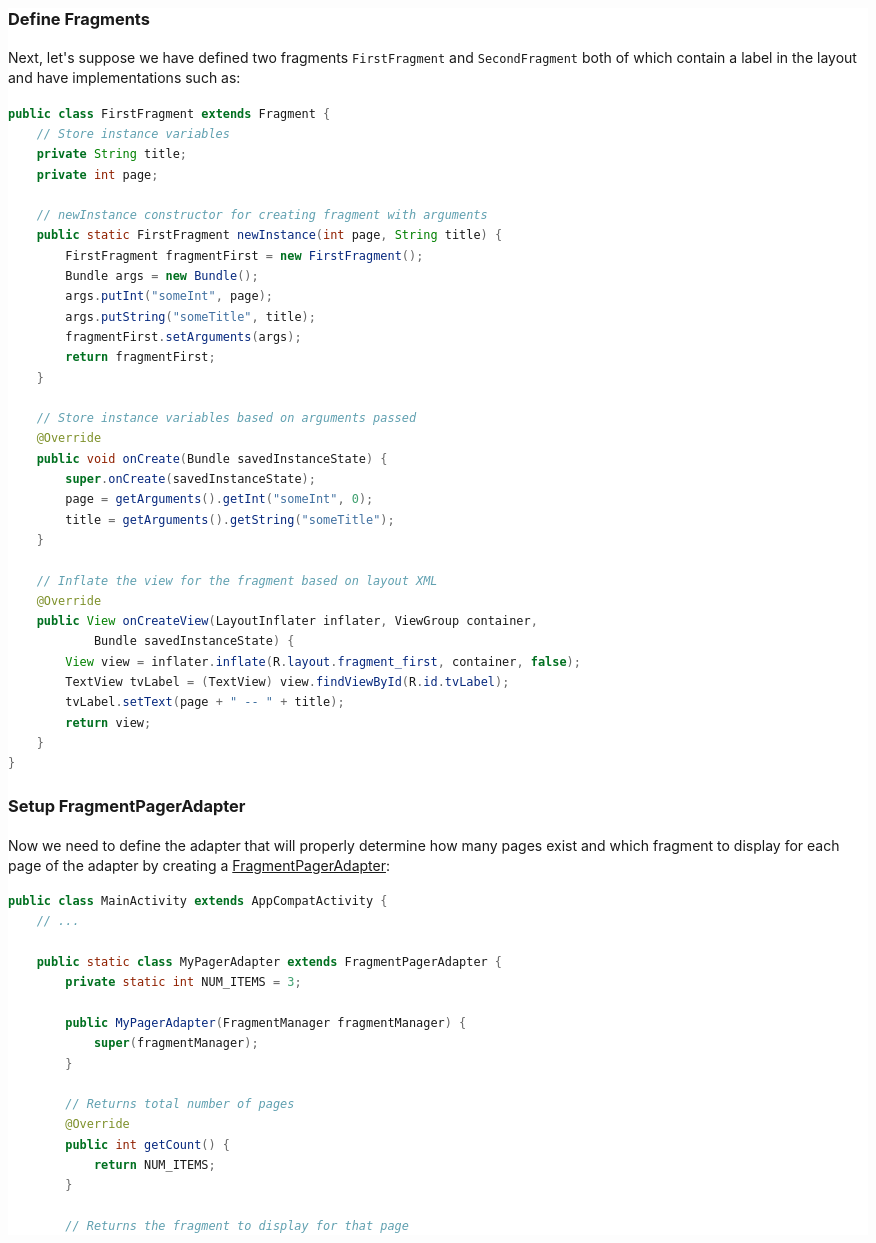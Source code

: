 ### Define Fragments

Next, let's suppose we have defined two fragments `FirstFragment` and `SecondFragment` both of which contain a label in the layout and have implementations such as:

```java
public class FirstFragment extends Fragment {
	// Store instance variables
	private String title;
	private int page;

	// newInstance constructor for creating fragment with arguments
	public static FirstFragment newInstance(int page, String title) {
		FirstFragment fragmentFirst = new FirstFragment();
		Bundle args = new Bundle();
		args.putInt("someInt", page);
		args.putString("someTitle", title);
		fragmentFirst.setArguments(args);
		return fragmentFirst;
	}

	// Store instance variables based on arguments passed
	@Override
	public void onCreate(Bundle savedInstanceState) {
		super.onCreate(savedInstanceState);
		page = getArguments().getInt("someInt", 0);
		title = getArguments().getString("someTitle");
	}

	// Inflate the view for the fragment based on layout XML
	@Override
	public View onCreateView(LayoutInflater inflater, ViewGroup container, 
            Bundle savedInstanceState) {
		View view = inflater.inflate(R.layout.fragment_first, container, false);
		TextView tvLabel = (TextView) view.findViewById(R.id.tvLabel);
		tvLabel.setText(page + " -- " + title);
		return view;
	}
}
```

### Setup FragmentPagerAdapter

Now we need to define the adapter that will properly determine how many pages exist and which fragment to display for each page of the adapter by creating a [FragmentPagerAdapter](http://developer.android.com/reference/android/support/v4/app/FragmentPagerAdapter.html):

```java
public class MainActivity extends AppCompatActivity {
	// ...
	
    public static class MyPagerAdapter extends FragmentPagerAdapter {
	    private static int NUM_ITEMS = 3;
		
        public MyPagerAdapter(FragmentManager fragmentManager) {
            super(fragmentManager);
        }
        
        // Returns total number of pages
        @Override
        public int getCount() {
            return NUM_ITEMS;
        }
 
        // Returns the fragment to display for that page
```